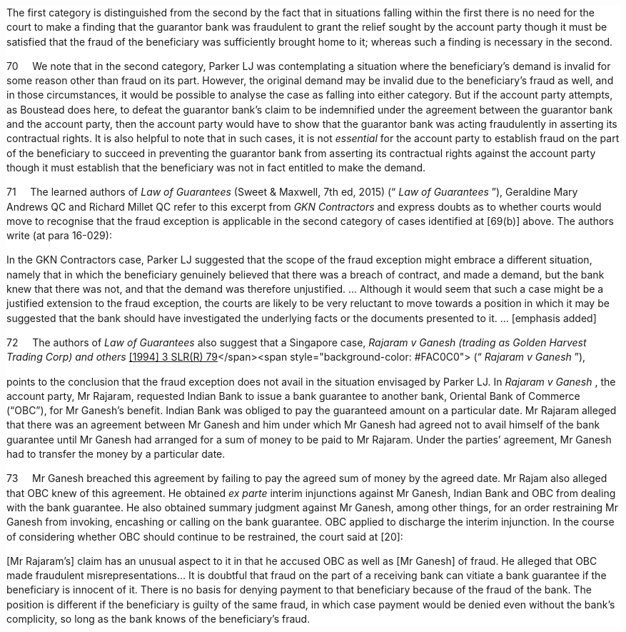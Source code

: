 The first category is distinguished from the second by the fact that in situations falling within the first there is no need for the court to make a finding that the guarantor bank was fraudulent to grant the relief sought by the account party though it must be satisfied that the fraud of the beneficiary was sufficiently brought home to it; whereas such a finding is necessary in the second. 

70     We note that in the second category, Parker LJ was contemplating a situation where the beneficiary’s demand is invalid for some reason other than fraud on its part. However, the original demand may be invalid due to the beneficiary’s fraud as well, and in those circumstances, it would be possible to analyse the case as falling into either category. But if the account party attempts, as Boustead does here, to defeat the guarantor bank’s claim to be indemnified under the agreement between the guarantor bank and the account party, then the account party would have to show that the guarantor bank was acting fraudulently in asserting its contractual rights. It is also helpful to note that in such cases, it is not _essential_ for the account party to establish fraud on the part of the beneficiary to succeed in preventing the guarantor bank from asserting its contractual rights against the account party though it must establish that the beneficiary was not in fact entitled to make the demand. 

71     The learned authors of _Law of Guarantees_ (Sweet & Maxwell, 7th ed, 2015) (“ _Law of Guarantees_ ”), Geraldine Mary Andrews QC and Richard Millet QC refer to this excerpt from _GKN Contractors_ and express doubts as to whether courts would move to recognise that the fraud exception is applicable in the second category of cases identified at [69(b)] above. The authors write (at para 16-029): 

 In the GKN Contractors case, Parker LJ suggested that the scope of the fraud exception might embrace a different situation, namely that in which the beneficiary genuinely believed that there was a breach of contract, and made a demand, but the bank knew that there was not, and that the demand was therefore unjustified. ... Although it would seem that such a case might be a justified extension to the fraud exception, the courts are likely to be very reluctant to move towards a position in which it may be suggested that the bank should have investigated the underlying facts or the documents presented to it. ... [emphasis added] 

72     The authors of _Law of Guarantees_ also suggest that a Singapore case, _Rajaram v Ganesh (trading as Golden Harvest Trading Corp) and others_ [[1994] 3 SLR(R) 79]("https://www.open.gov.sg")</span><span style="background-color: #FAC0C0"> (“ _Rajaram v Ganesh_ ”), 


points to the conclusion that the fraud exception does not avail in the situation envisaged by Parker LJ. In _Rajaram v Ganesh_ , the account party, Mr Rajaram, requested Indian Bank to issue a bank guarantee to another bank, Oriental Bank of Commerce (“OBC”), for Mr Ganesh’s benefit. Indian Bank was obliged to pay the guaranteed amount on a particular date. Mr Rajaram alleged that there was an agreement between Mr Ganesh and him under which Mr Ganesh had agreed not to avail himself of the bank guarantee until Mr Ganesh had arranged for a sum of money to be paid to Mr Rajaram. Under the parties’ agreement, Mr Ganesh had to transfer the money by a particular date. 

73     Mr Ganesh breached this agreement by failing to pay the agreed sum of money by the agreed date. Mr Rajam also alleged that OBC knew of this agreement. He obtained _ex parte_ interim injunctions against Mr Ganesh, Indian Bank and OBC from dealing with the bank guarantee. He also obtained summary judgment against Mr Ganesh, among other things, for an order restraining Mr Ganesh from invoking, encashing or calling on the bank guarantee. OBC applied to discharge the interim injunction. In the course of considering whether OBC should continue to be restrained, the court said at [20]: 

 [Mr Rajaram’s] claim has an unusual aspect to it in that he accused OBC as well as [Mr Ganesh] of fraud. He alleged that OBC made fraudulent misrepresentations... It is doubtful that fraud on the part of a receiving bank can vitiate a bank guarantee if the beneficiary is innocent of it. There is no basis for denying payment to that beneficiary because of the fraud of the bank. The position is different if the beneficiary is guilty of the same fraud, in which case payment would be denied even without the bank’s complicity, so long as the bank knows of the beneficiary’s fraud. 

